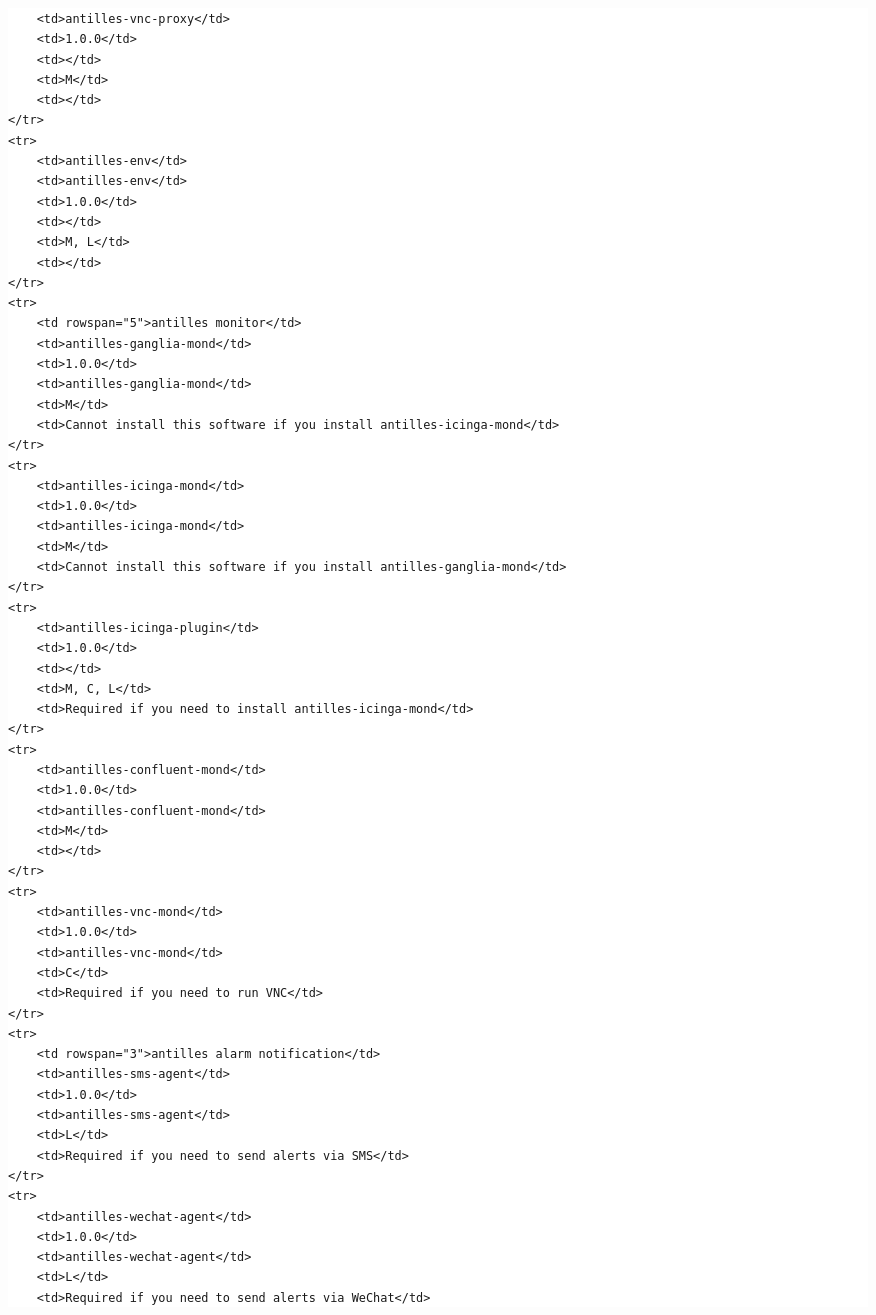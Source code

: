         <td>antilles-vnc-proxy</td>
        <td>1.0.0</td>
        <td></td>
        <td>M</td>
        <td></td>
    </tr>
    <tr>
        <td>antilles-env</td>
        <td>antilles-env</td>
        <td>1.0.0</td>
        <td></td>
        <td>M, L</td>
        <td></td>
    </tr>
    <tr>
        <td rowspan="5">antilles monitor</td>
        <td>antilles-ganglia-mond</td>
        <td>1.0.0</td>
        <td>antilles-ganglia-mond</td>
        <td>M</td>
        <td>Cannot install this software if you install antilles-icinga-mond</td>
    </tr>
    <tr>
        <td>antilles-icinga-mond</td>
        <td>1.0.0</td>
        <td>antilles-icinga-mond</td>
        <td>M</td>
        <td>Cannot install this software if you install antilles-ganglia-mond</td>
    </tr>
    <tr>
        <td>antilles-icinga-plugin</td>
        <td>1.0.0</td>
        <td></td>
        <td>M, C, L</td>
        <td>Required if you need to install antilles-icinga-mond</td>
    </tr>
    <tr>
        <td>antilles-confluent-mond</td>
        <td>1.0.0</td>
        <td>antilles-confluent-mond</td>
        <td>M</td>
        <td></td>
    </tr>
    <tr>
        <td>antilles-vnc-mond</td>
        <td>1.0.0</td>
        <td>antilles-vnc-mond</td>
        <td>C</td>
        <td>Required if you need to run VNC</td>
    </tr>
    <tr>
        <td rowspan="3">antilles alarm notification</td>
        <td>antilles-sms-agent</td>
        <td>1.0.0</td>
        <td>antilles-sms-agent</td>
        <td>L</td>
        <td>Required if you need to send alerts via SMS</td>
    </tr>
    <tr>
        <td>antilles-wechat-agent</td>
        <td>1.0.0</td>
        <td>antilles-wechat-agent</td>
        <td>L</td>
        <td>Required if you need to send alerts via WeChat</td>